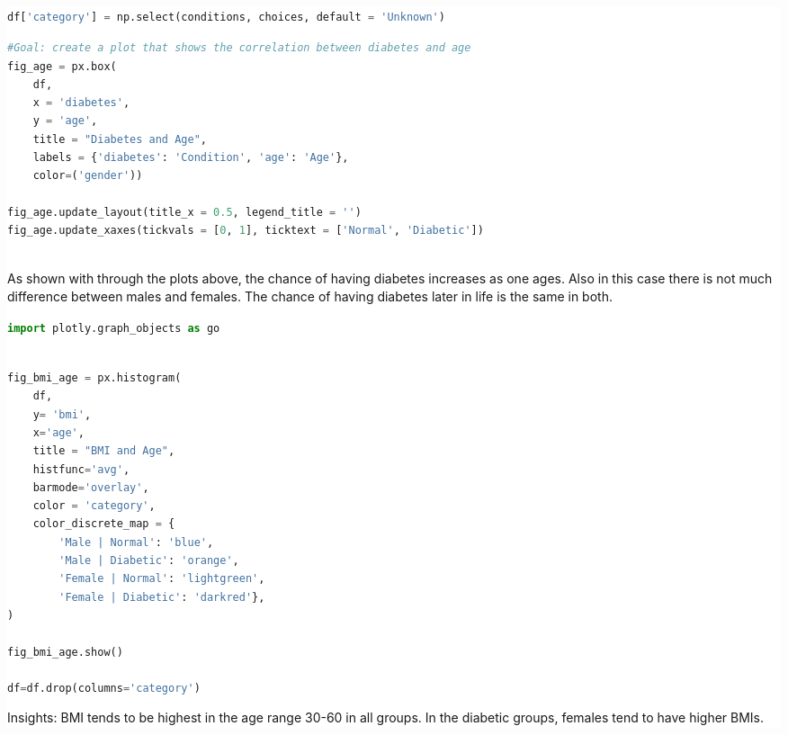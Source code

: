 ```python
df['category'] = np.select(conditions, choices, default = 'Unknown')
```

```python
#Goal: create a plot that shows the correlation between diabetes and age
fig_age = px.box(
    df,
    x = 'diabetes',
    y = 'age',
    title = "Diabetes and Age",
    labels = {'diabetes': 'Condition', 'age': 'Age'},
    color=('gender'))

fig_age.update_layout(title_x = 0.5, legend_title = '')
fig_age.update_xaxes(tickvals = [0, 1], ticktext = ['Normal', 'Diabetic'])



```

As shown with through the plots above, the chance of having diabetes increases as one ages. Also in this case there is not much difference between males and females. The chance of having diabetes later in life is the same in both.

```python
import plotly.graph_objects as go
```

```python

fig_bmi_age = px.histogram(
    df,
    y= 'bmi',
    x='age', 
    title = "BMI and Age",
    histfunc='avg',
    barmode='overlay',
    color = 'category',
    color_discrete_map = {
        'Male | Normal': 'blue', 
        'Male | Diabetic': 'orange',
        'Female | Normal': 'lightgreen', 
        'Female | Diabetic': 'darkred'},
)

fig_bmi_age.show()

df=df.drop(columns='category')
```

Insights:
BMI tends to be highest in the age range 30-60 in all groups. In the diabetic groups, females tend to have higher BMIs.
